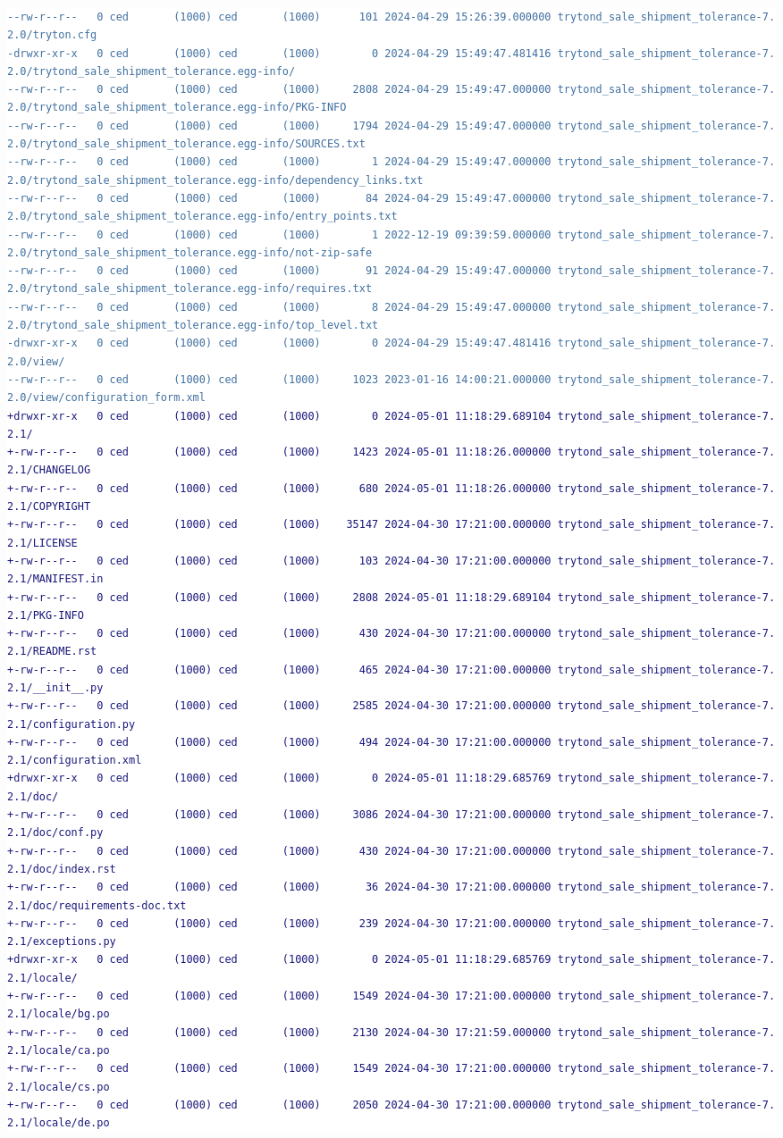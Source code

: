 ```diff
--rw-r--r--   0 ced       (1000) ced       (1000)      101 2024-04-29 15:26:39.000000 trytond_sale_shipment_tolerance-7.2.0/tryton.cfg
-drwxr-xr-x   0 ced       (1000) ced       (1000)        0 2024-04-29 15:49:47.481416 trytond_sale_shipment_tolerance-7.2.0/trytond_sale_shipment_tolerance.egg-info/
--rw-r--r--   0 ced       (1000) ced       (1000)     2808 2024-04-29 15:49:47.000000 trytond_sale_shipment_tolerance-7.2.0/trytond_sale_shipment_tolerance.egg-info/PKG-INFO
--rw-r--r--   0 ced       (1000) ced       (1000)     1794 2024-04-29 15:49:47.000000 trytond_sale_shipment_tolerance-7.2.0/trytond_sale_shipment_tolerance.egg-info/SOURCES.txt
--rw-r--r--   0 ced       (1000) ced       (1000)        1 2024-04-29 15:49:47.000000 trytond_sale_shipment_tolerance-7.2.0/trytond_sale_shipment_tolerance.egg-info/dependency_links.txt
--rw-r--r--   0 ced       (1000) ced       (1000)       84 2024-04-29 15:49:47.000000 trytond_sale_shipment_tolerance-7.2.0/trytond_sale_shipment_tolerance.egg-info/entry_points.txt
--rw-r--r--   0 ced       (1000) ced       (1000)        1 2022-12-19 09:39:59.000000 trytond_sale_shipment_tolerance-7.2.0/trytond_sale_shipment_tolerance.egg-info/not-zip-safe
--rw-r--r--   0 ced       (1000) ced       (1000)       91 2024-04-29 15:49:47.000000 trytond_sale_shipment_tolerance-7.2.0/trytond_sale_shipment_tolerance.egg-info/requires.txt
--rw-r--r--   0 ced       (1000) ced       (1000)        8 2024-04-29 15:49:47.000000 trytond_sale_shipment_tolerance-7.2.0/trytond_sale_shipment_tolerance.egg-info/top_level.txt
-drwxr-xr-x   0 ced       (1000) ced       (1000)        0 2024-04-29 15:49:47.481416 trytond_sale_shipment_tolerance-7.2.0/view/
--rw-r--r--   0 ced       (1000) ced       (1000)     1023 2023-01-16 14:00:21.000000 trytond_sale_shipment_tolerance-7.2.0/view/configuration_form.xml
+drwxr-xr-x   0 ced       (1000) ced       (1000)        0 2024-05-01 11:18:29.689104 trytond_sale_shipment_tolerance-7.2.1/
+-rw-r--r--   0 ced       (1000) ced       (1000)     1423 2024-05-01 11:18:26.000000 trytond_sale_shipment_tolerance-7.2.1/CHANGELOG
+-rw-r--r--   0 ced       (1000) ced       (1000)      680 2024-05-01 11:18:26.000000 trytond_sale_shipment_tolerance-7.2.1/COPYRIGHT
+-rw-r--r--   0 ced       (1000) ced       (1000)    35147 2024-04-30 17:21:00.000000 trytond_sale_shipment_tolerance-7.2.1/LICENSE
+-rw-r--r--   0 ced       (1000) ced       (1000)      103 2024-04-30 17:21:00.000000 trytond_sale_shipment_tolerance-7.2.1/MANIFEST.in
+-rw-r--r--   0 ced       (1000) ced       (1000)     2808 2024-05-01 11:18:29.689104 trytond_sale_shipment_tolerance-7.2.1/PKG-INFO
+-rw-r--r--   0 ced       (1000) ced       (1000)      430 2024-04-30 17:21:00.000000 trytond_sale_shipment_tolerance-7.2.1/README.rst
+-rw-r--r--   0 ced       (1000) ced       (1000)      465 2024-04-30 17:21:00.000000 trytond_sale_shipment_tolerance-7.2.1/__init__.py
+-rw-r--r--   0 ced       (1000) ced       (1000)     2585 2024-04-30 17:21:00.000000 trytond_sale_shipment_tolerance-7.2.1/configuration.py
+-rw-r--r--   0 ced       (1000) ced       (1000)      494 2024-04-30 17:21:00.000000 trytond_sale_shipment_tolerance-7.2.1/configuration.xml
+drwxr-xr-x   0 ced       (1000) ced       (1000)        0 2024-05-01 11:18:29.685769 trytond_sale_shipment_tolerance-7.2.1/doc/
+-rw-r--r--   0 ced       (1000) ced       (1000)     3086 2024-04-30 17:21:00.000000 trytond_sale_shipment_tolerance-7.2.1/doc/conf.py
+-rw-r--r--   0 ced       (1000) ced       (1000)      430 2024-04-30 17:21:00.000000 trytond_sale_shipment_tolerance-7.2.1/doc/index.rst
+-rw-r--r--   0 ced       (1000) ced       (1000)       36 2024-04-30 17:21:00.000000 trytond_sale_shipment_tolerance-7.2.1/doc/requirements-doc.txt
+-rw-r--r--   0 ced       (1000) ced       (1000)      239 2024-04-30 17:21:00.000000 trytond_sale_shipment_tolerance-7.2.1/exceptions.py
+drwxr-xr-x   0 ced       (1000) ced       (1000)        0 2024-05-01 11:18:29.685769 trytond_sale_shipment_tolerance-7.2.1/locale/
+-rw-r--r--   0 ced       (1000) ced       (1000)     1549 2024-04-30 17:21:00.000000 trytond_sale_shipment_tolerance-7.2.1/locale/bg.po
+-rw-r--r--   0 ced       (1000) ced       (1000)     2130 2024-04-30 17:21:59.000000 trytond_sale_shipment_tolerance-7.2.1/locale/ca.po
+-rw-r--r--   0 ced       (1000) ced       (1000)     1549 2024-04-30 17:21:00.000000 trytond_sale_shipment_tolerance-7.2.1/locale/cs.po
+-rw-r--r--   0 ced       (1000) ced       (1000)     2050 2024-04-30 17:21:00.000000 trytond_sale_shipment_tolerance-7.2.1/locale/de.po
```